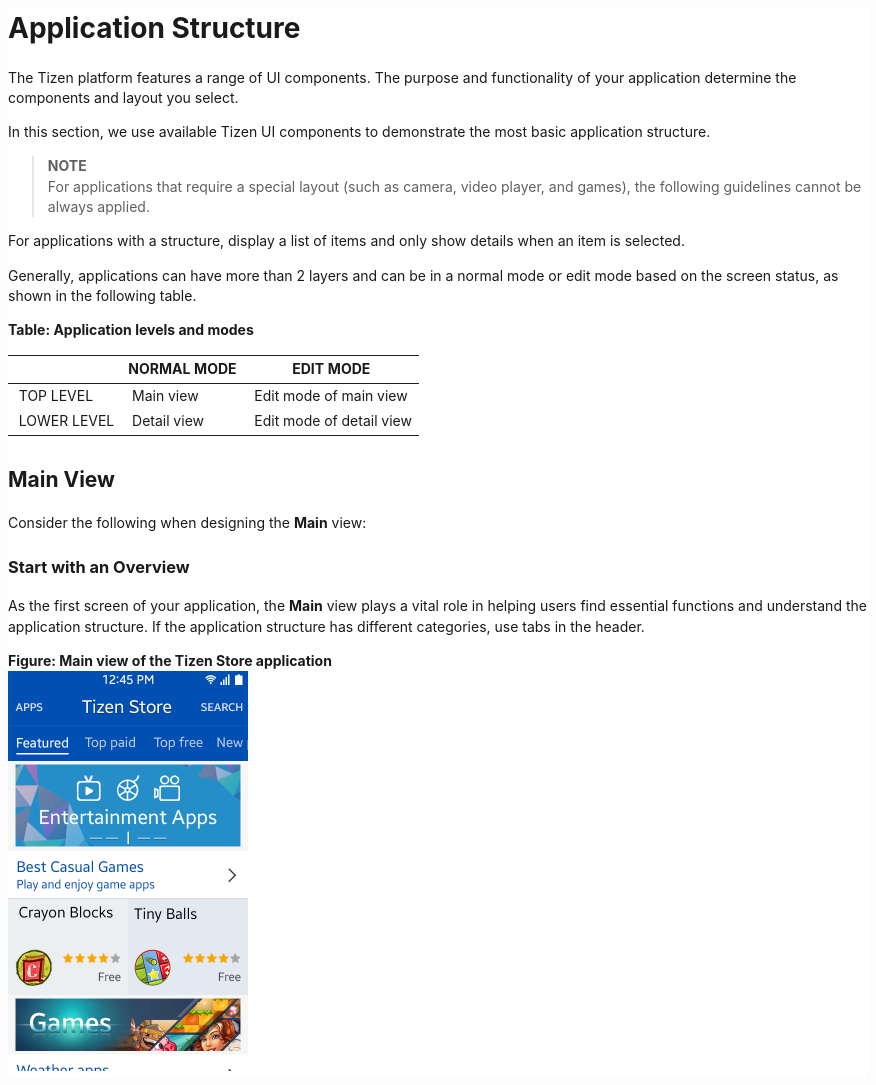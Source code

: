 # Application Structure

The Tizen platform features a range of UI components. The purpose and functionality of your application determine the components and layout you select.

In this section, we use available Tizen UI components to demonstrate the most basic application structure.

> **NOTE**  
> For applications that require a special layout (such as camera, video player, and games), the following guidelines cannot be always applied.

For applications with a structure, display a list of items and only show details when an item is selected.

Generally, applications can have more than 2 layers and can be in a normal mode or edit mode based on the screen status, as shown in the following table.

**Table: Application levels and modes**

|                          | NORMAL MODE              | EDIT MODE                |
|--------------------------|--------------------------|--------------------------|
|  TOP LEVEL               |  Main view               |  Edit mode of main view  |
|  LOWER LEVEL             |  Detail view             |  Edit mode of detail view |


## Main View

Consider the following when designing the **Main** view:

### Start with an Overview

As the first screen of your application, the **Main** view plays a vital role in helping users find essential functions and understand the application structure. If the application structure has different categories, use tabs in the header.

**Figure: Main view of the Tizen Store application**  
<img alt="" height="400" src="media/01_application_structure_tizen_store_01.png" width="240" /> 
